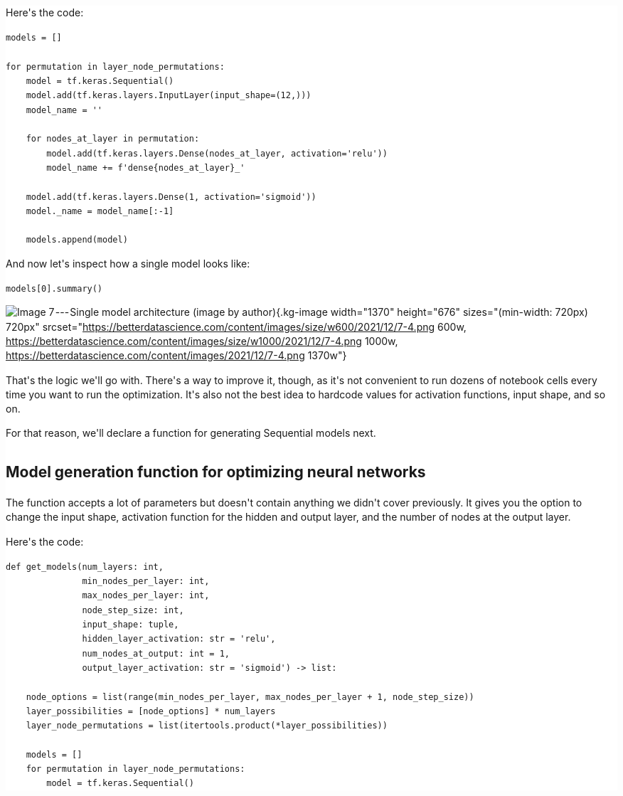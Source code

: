Here's the code:‌

``` {.language-python}
models = []

for permutation in layer_node_permutations:
    model = tf.keras.Sequential()
    model.add(tf.keras.layers.InputLayer(input_shape=(12,)))
    model_name = ''
    
    for nodes_at_layer in permutation:
        model.add(tf.keras.layers.Dense(nodes_at_layer, activation='relu'))
        model_name += f'dense{nodes_at_layer}_'
        
    model.add(tf.keras.layers.Dense(1, activation='sigmoid'))
    model._name = model_name[:-1]
    
    models.append(model)
```

And now let's inspect how a single model looks like:‌

``` {.language-python}
models[0].summary()
```

![Image 7 --- Single model architecture (image by
author)](./Lab_4_files/7-4.png){.kg-image width="1370" height="676"
sizes="(min-width: 720px) 720px"
srcset="https://betterdatascience.com/content/images/size/w600/2021/12/7-4.png 600w, https://betterdatascience.com/content/images/size/w1000/2021/12/7-4.png 1000w, https://betterdatascience.com/content/images/2021/12/7-4.png 1370w"}

That's the logic we'll go with. There's a way to improve it, though, as
it's not convenient to run dozens of notebook cells every time you want
to run the optimization. It's also not the best idea to hardcode values
for activation functions, input shape, and so on.

For that reason, we'll declare a function for generating Sequential
models next.

Model generation function for optimizing neural networks
--------------------------------------------------------

The function accepts a lot of parameters but doesn't contain anything we
didn't cover previously. It gives you the option to change the input
shape, activation function for the hidden and output layer, and the
number of nodes at the output layer.

Here's the code:‌

``` {.language-python}
def get_models(num_layers: int,
               min_nodes_per_layer: int,
               max_nodes_per_layer: int,
               node_step_size: int,
               input_shape: tuple,
               hidden_layer_activation: str = 'relu',
               num_nodes_at_output: int = 1,
               output_layer_activation: str = 'sigmoid') -> list:
    
    node_options = list(range(min_nodes_per_layer, max_nodes_per_layer + 1, node_step_size))
    layer_possibilities = [node_options] * num_layers
    layer_node_permutations = list(itertools.product(*layer_possibilities))
    
    models = []
    for permutation in layer_node_permutations:
        model = tf.keras.Sequential()
```